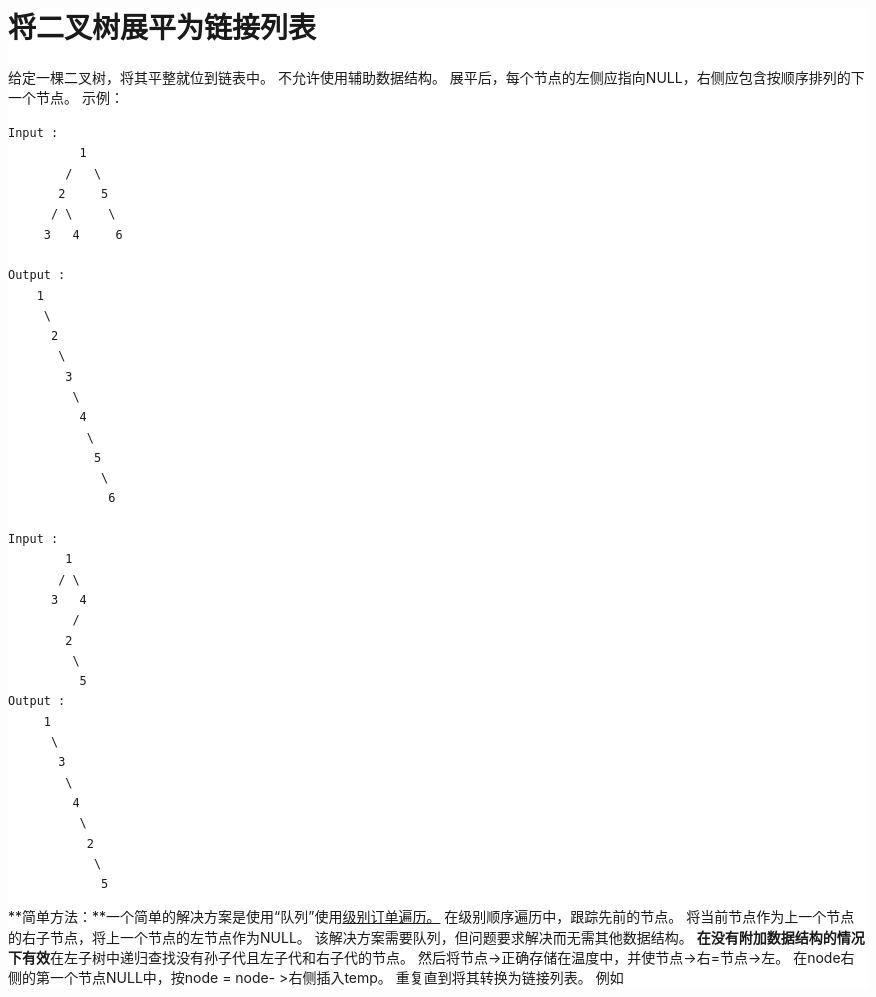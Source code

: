 # 将二叉树展平为链接列表

给定一棵二叉树，将其平整就位到链表中。 不允许使用辅助数据结构。 展平后，每个节点的左侧应指向NULL，右侧应包含按顺序排列的下一个节点。
示例：

```
Input : 
          1
        /   \
       2     5
      / \     \
     3   4     6

Output :
    1
     \
      2
       \
        3
         \
          4
           \
            5
             \
              6

Input :
        1
       / \
      3   4
         /
        2
         \
          5
Output :
     1
      \
       3
        \
         4
          \
           2
            \ 
             5

```

**简单方法：**一个简单的解决方案是使用“队列”使用[级别订单遍历。](https://www.geeksforgeeks.org/level-order-tree-traversal/) 在级别顺序遍历中，跟踪先前的节点。 将当前节点作为上一个节点的右子节点，将上一个节点的左节点作为NULL。 该解决方案需要队列，但问题要求解决而无需其他数据结构。
**在没有附加数据结构的情况下有效**在左子树中递归查找没有孙子代且左子代和右子代的节点。 然后将节点->正确存储在温度中，并使节点->右=节点->左。 在node右侧的第一个节点NULL中，按node = node- >右侧插入temp。 重复直到将其转换为链接列表。
例如
